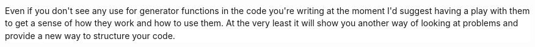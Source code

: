 Even if you don't see any use for generator functions in the code you're
writing at the moment I'd suggest having a play with them to get a sense of
how they work and how to use them. At the very least it will show you another
way of looking at problems and provide a new way to structure your code.
